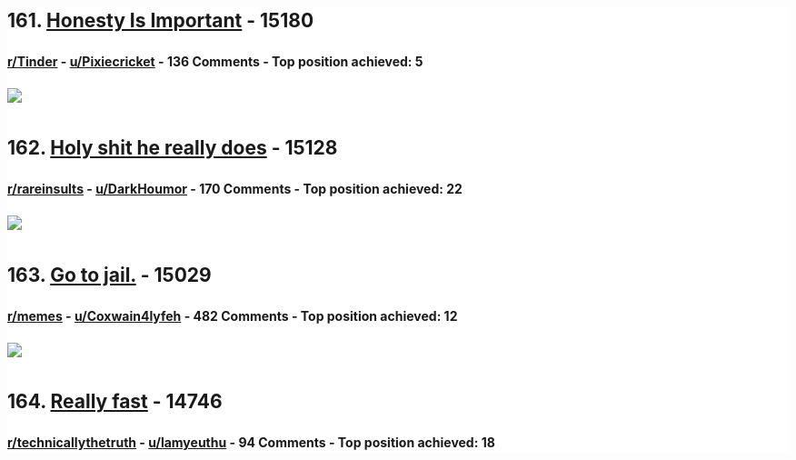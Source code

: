 ## 161. [Honesty Is Important](http://reddit.com/r/Tinder/comments/msu92y/honesty_is_important/) - 15180
#### [r/Tinder](http://reddit.com/r/Tinder) - [u/Pixiecricket](http://reddit.com/u/Pixiecricket) - 136 Comments - Top position achieved: 5

<a href="https://i.redd.it/ingg83dhjrt61.jpg"><img src="https://a.thumbs.redditmedia.com/7GALT7bxCi2alOzicQiHzUKip2v5WFrybMrAOcBWf64.jpg"></img></a>

## 162. [Holy shit he really does](http://reddit.com/r/rareinsults/comments/mstsjj/holy_shit_he_really_does/) - 15128
#### [r/rareinsults](http://reddit.com/r/rareinsults) - [u/DarkHoumor](http://reddit.com/u/DarkHoumor) - 170 Comments - Top position achieved: 22

<a href="https://i.redd.it/p1o2e5s2frt61.jpg"><img src="https://b.thumbs.redditmedia.com/ATQspDEtjh3evkSqSR1uuECio9Xz9edtJNP-XqhMYSM.jpg"></img></a>

## 163. [Go to jail.](http://reddit.com/r/memes/comments/mt43cr/go_to_jail/) - 15029
#### [r/memes](http://reddit.com/r/memes) - [u/Coxwain4lyfeh](http://reddit.com/u/Coxwain4lyfeh) - 482 Comments - Top position achieved: 12

<a href="https://i.redd.it/t9do1cxrbut61.jpg"><img src="https://b.thumbs.redditmedia.com/anC1gdQOgUdsUZz0w6TjjxQnq6OOemvpNp1HhetepHo.jpg"></img></a>

## 164. [Really fast](http://reddit.com/r/technicallythetruth/comments/msn9zv/really_fast/) - 14746
#### [r/technicallythetruth](http://reddit.com/r/technicallythetruth) - [u/lamyeuthu](http://reddit.com/u/lamyeuthu) - 94 Comments - Top position achieved: 18

